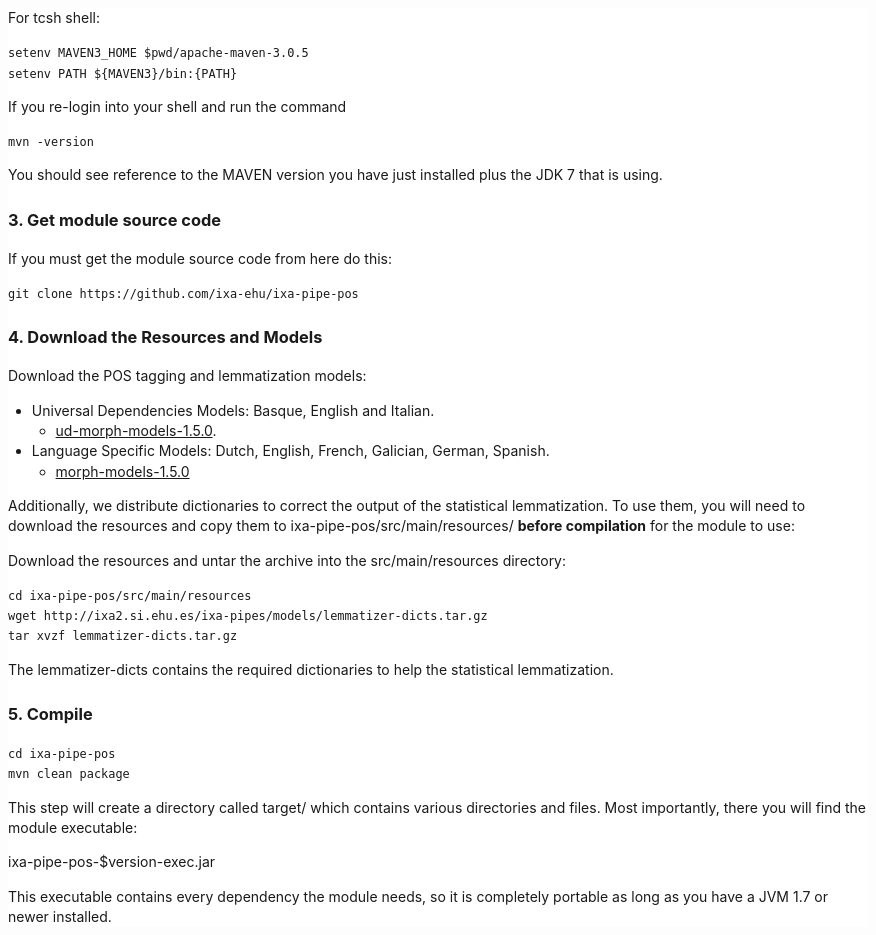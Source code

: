 For tcsh shell:

````shell
setenv MAVEN3_HOME $pwd/apache-maven-3.0.5
setenv PATH ${MAVEN3}/bin:{PATH}
````

If you re-login into your shell and run the command

````shell
mvn -version
````

You should see reference to the MAVEN version you have just installed plus the JDK 7 that is using.

### 3. Get module source code

If you must get the module source code from here do this:

````shell
git clone https://github.com/ixa-ehu/ixa-pipe-pos
````

### 4. Download the Resources and Models

Download the POS tagging and lemmatization models:

+ Universal Dependencies Models: Basque, English and Italian.
  + [ud-morph-models-1.5.0](http://ixa2.si.ehu.es/ixa-pipes/models/ud-morph-models-1.5.0.tar.gz).
+ Language Specific Models: Dutch, English, French, Galician, German, Spanish.
  + [morph-models-1.5.0](http://ixa2.si.ehu.es/ixa-pipes/models/morph-models-1.5.0.tar.gz)

Additionally, we distribute dictionaries to correct the output of the statistical lemmatization.
To use them, you will need to download the resources and copy them to ixa-pipe-pos/src/main/resources/
**before compilation** for the module to use:

Download the resources and untar the archive into the src/main/resources directory:

````shell
cd ixa-pipe-pos/src/main/resources
wget http://ixa2.si.ehu.es/ixa-pipes/models/lemmatizer-dicts.tar.gz
tar xvzf lemmatizer-dicts.tar.gz
````
The lemmatizer-dicts contains the required dictionaries to help the statistical lemmatization.

### 5. Compile

````shell
cd ixa-pipe-pos
mvn clean package
````

This step will create a directory called target/ which contains various directories and files.
Most importantly, there you will find the module executable:

ixa-pipe-pos-$version-exec.jar

This executable contains every dependency the module needs, so it is completely portable as long
as you have a JVM 1.7 or newer installed.
